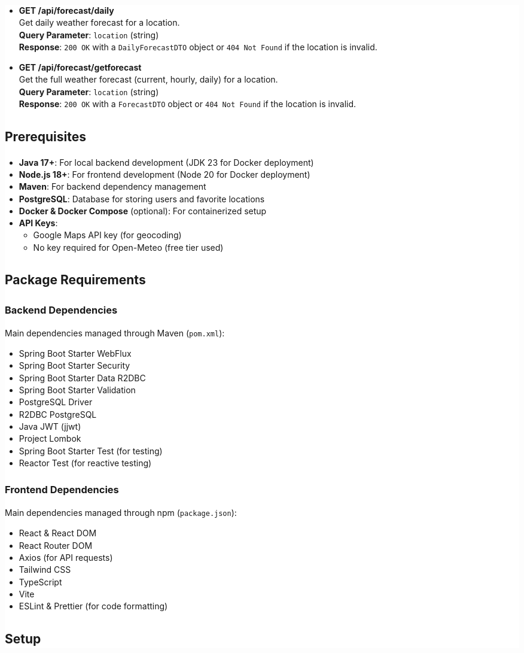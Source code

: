 - **GET /api/forecast/daily**  
  Get daily weather forecast for a location.  
  **Query Parameter**: `location` (string)  
  **Response**: `200 OK` with a `DailyForecastDTO` object or `404 Not Found` if the location is invalid.

- **GET /api/forecast/getforecast**  
  Get the full weather forecast (current, hourly, daily) for a location.  
  **Query Parameter**: `location` (string)  
  **Response**: `200 OK` with a `ForecastDTO` object or `404 Not Found` if the location is invalid.

## Prerequisites

- **Java 17+**: For local backend development (JDK 23 for Docker deployment)
- **Node.js 18+**: For frontend development (Node 20 for Docker deployment)
- **Maven**: For backend dependency management
- **PostgreSQL**: Database for storing users and favorite locations
- **Docker & Docker Compose** (optional): For containerized setup
- **API Keys**:
  - Google Maps API key (for geocoding)
  - No key required for Open-Meteo (free tier used)

## Package Requirements

### Backend Dependencies

Main dependencies managed through Maven (`pom.xml`):

- Spring Boot Starter WebFlux
- Spring Boot Starter Security
- Spring Boot Starter Data R2DBC
- Spring Boot Starter Validation
- PostgreSQL Driver
- R2DBC PostgreSQL
- Java JWT (jjwt)
- Project Lombok
- Spring Boot Starter Test (for testing)
- Reactor Test (for reactive testing)

### Frontend Dependencies

Main dependencies managed through npm (`package.json`):

- React & React DOM
- React Router DOM
- Axios (for API requests)
- Tailwind CSS
- TypeScript
- Vite
- ESLint & Prettier (for code formatting)

## Setup
